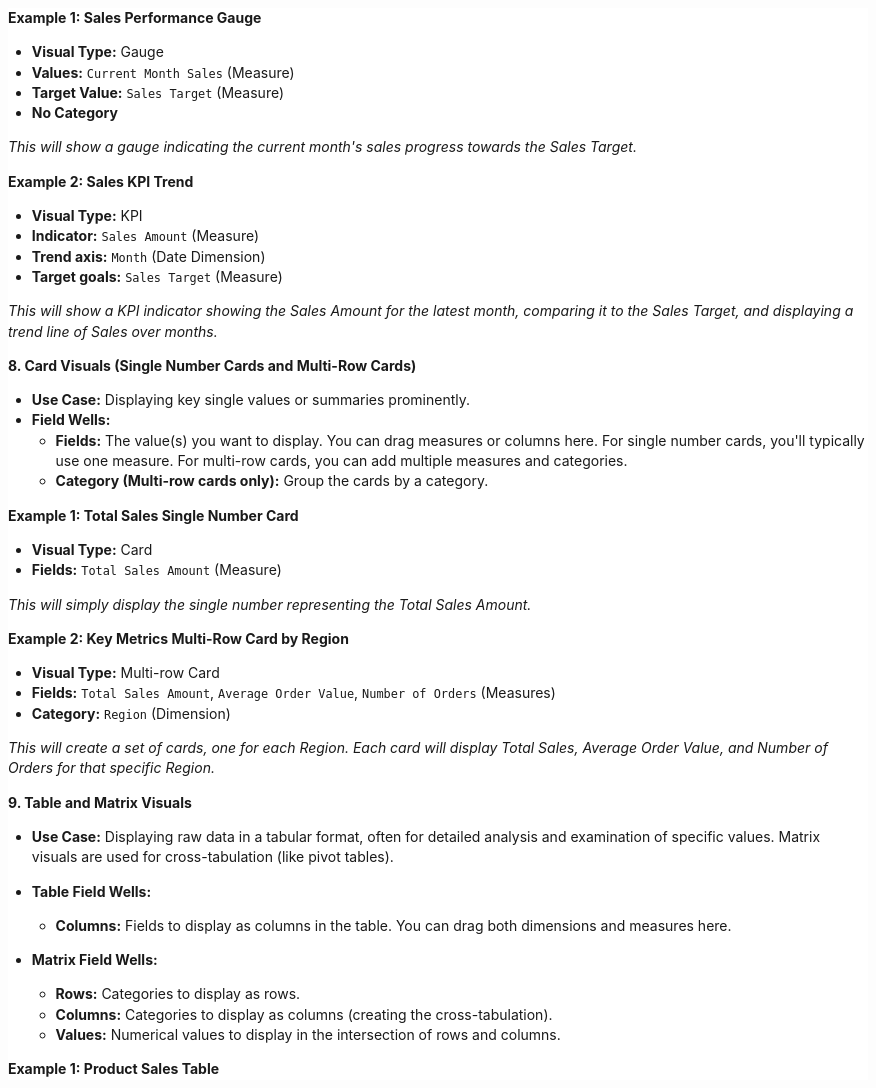 **Example 1: Sales Performance Gauge**

- **Visual Type:** Gauge
- **Values:** `Current Month Sales` (Measure)
- **Target Value:** `Sales Target` (Measure)
- **No Category**

_This will show a gauge indicating the current month's sales progress towards the Sales Target._

**Example 2: Sales KPI Trend**

- **Visual Type:** KPI
- **Indicator:** `Sales Amount` (Measure)
- **Trend axis:** `Month` (Date Dimension)
- **Target goals:** `Sales Target` (Measure)

_This will show a KPI indicator showing the Sales Amount for the latest month, comparing it to the Sales Target, and displaying a trend line of Sales over months._

**8. Card Visuals (Single Number Cards and Multi-Row Cards)**

- **Use Case:** Displaying key single values or summaries prominently.
- **Field Wells:**
    - **Fields:** The value(s) you want to display. You can drag measures or columns here. For single number cards, you'll typically use one measure. For multi-row cards, you can add multiple measures and categories.
    - **Category (Multi-row cards only):** Group the cards by a category.

**Example 1: Total Sales Single Number Card**

- **Visual Type:** Card
- **Fields:** `Total Sales Amount` (Measure)

_This will simply display the single number representing the Total Sales Amount._

**Example 2: Key Metrics Multi-Row Card by Region**

- **Visual Type:** Multi-row Card
- **Fields:** `Total Sales Amount`, `Average Order Value`, `Number of Orders` (Measures)
- **Category:** `Region` (Dimension)

_This will create a set of cards, one for each Region. Each card will display Total Sales, Average Order Value, and Number of Orders for that specific Region._

**9. Table and Matrix Visuals**

- **Use Case:** Displaying raw data in a tabular format, often for detailed analysis and examination of specific values. Matrix visuals are used for cross-tabulation (like pivot tables).
    
- **Table Field Wells:**
    
    - **Columns:** Fields to display as columns in the table. You can drag both dimensions and measures here.
- **Matrix Field Wells:**
    
    - **Rows:** Categories to display as rows.
    - **Columns:** Categories to display as columns (creating the cross-tabulation).
    - **Values:** Numerical values to display in the intersection of rows and columns.

**Example 1: Product Sales Table**
